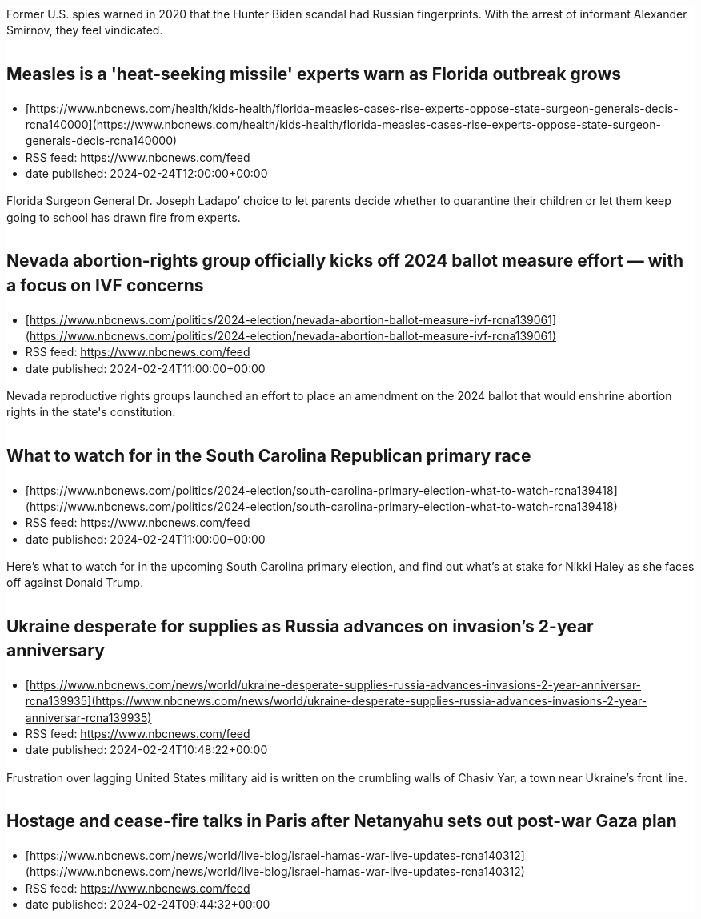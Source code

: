Former U.S. spies warned in 2020 that the Hunter Biden scandal had Russian fingerprints. With the arrest of informant Alexander Smirnov, they feel vindicated.

## Measles is a 'heat-seeking missile' experts warn as Florida outbreak grows
 - [https://www.nbcnews.com/health/kids-health/florida-measles-cases-rise-experts-oppose-state-surgeon-generals-decis-rcna140000](https://www.nbcnews.com/health/kids-health/florida-measles-cases-rise-experts-oppose-state-surgeon-generals-decis-rcna140000)
 - RSS feed: https://www.nbcnews.com/feed
 - date published: 2024-02-24T12:00:00+00:00

Florida Surgeon General Dr. Joseph Ladapo’ choice to let parents decide whether to quarantine their children or let them keep going to school has drawn fire from experts.

## Nevada abortion-rights group officially kicks off 2024 ballot measure effort — with a focus on IVF concerns
 - [https://www.nbcnews.com/politics/2024-election/nevada-abortion-ballot-measure-ivf-rcna139061](https://www.nbcnews.com/politics/2024-election/nevada-abortion-ballot-measure-ivf-rcna139061)
 - RSS feed: https://www.nbcnews.com/feed
 - date published: 2024-02-24T11:00:00+00:00

Nevada reproductive rights groups launched an effort to place an amendment on the 2024 ballot that would enshrine abortion rights in the state's constitution.

## What to watch for in the South Carolina Republican primary race
 - [https://www.nbcnews.com/politics/2024-election/south-carolina-primary-election-what-to-watch-rcna139418](https://www.nbcnews.com/politics/2024-election/south-carolina-primary-election-what-to-watch-rcna139418)
 - RSS feed: https://www.nbcnews.com/feed
 - date published: 2024-02-24T11:00:00+00:00

Here’s what to watch for in the upcoming South Carolina primary election, and find out what’s at stake for Nikki Haley as she faces off against Donald Trump.

## Ukraine desperate for supplies as Russia advances on invasion’s 2-year anniversary
 - [https://www.nbcnews.com/news/world/ukraine-desperate-supplies-russia-advances-invasions-2-year-anniversar-rcna139935](https://www.nbcnews.com/news/world/ukraine-desperate-supplies-russia-advances-invasions-2-year-anniversar-rcna139935)
 - RSS feed: https://www.nbcnews.com/feed
 - date published: 2024-02-24T10:48:22+00:00

Frustration over lagging United States military aid is written on the crumbling walls of Chasiv Yar, a town near Ukraine’s front line.

## Hostage and cease-fire talks in Paris after Netanyahu sets out post-war Gaza plan
 - [https://www.nbcnews.com/news/world/live-blog/israel-hamas-war-live-updates-rcna140312](https://www.nbcnews.com/news/world/live-blog/israel-hamas-war-live-updates-rcna140312)
 - RSS feed: https://www.nbcnews.com/feed
 - date published: 2024-02-24T09:44:32+00:00
